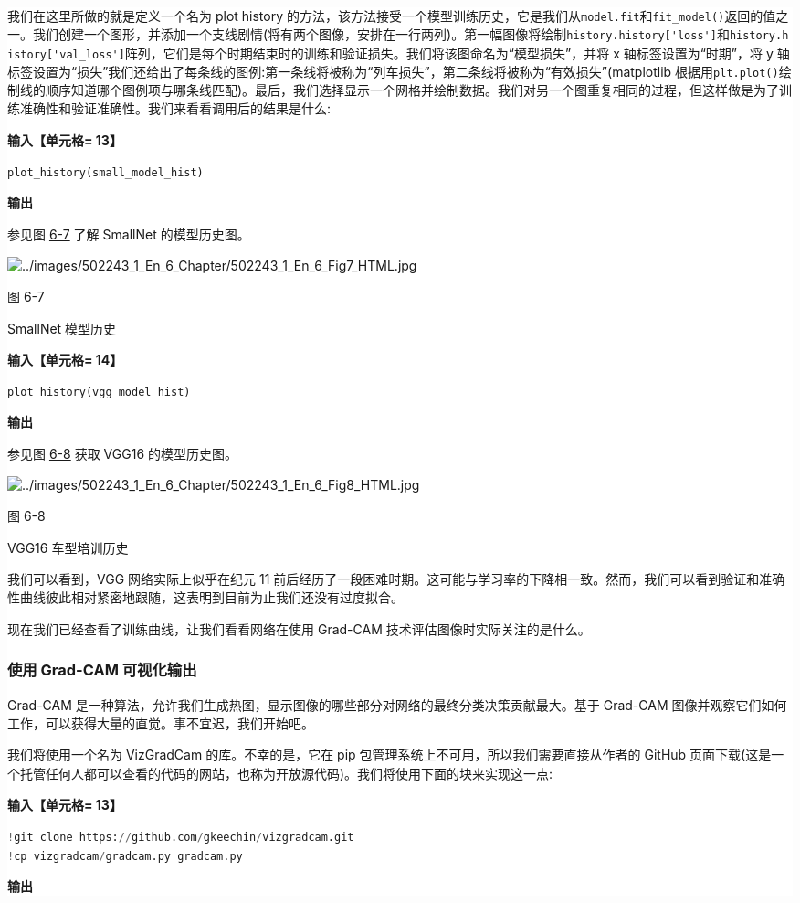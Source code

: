 我们在这里所做的就是定义一个名为 plot history 的方法，该方法接受一个模型训练历史，它是我们从`model.fit`和`fit_model()`返回的值之一。我们创建一个图形，并添加一个支线剧情(将有两个图像，安排在一行两列)。第一幅图像将绘制`history.history['loss']`和`history.history['val_loss']`阵列，它们是每个时期结束时的训练和验证损失。我们将该图命名为“模型损失”，并将 x 轴标签设置为“时期”，将 y 轴标签设置为“损失”我们还给出了每条线的图例:第一条线将被称为“列车损失”，第二条线将被称为“有效损失”(matplotlib 根据用`plt.plot()`绘制线的顺序知道哪个图例项与哪条线匹配)。最后，我们选择显示一个网格并绘制数据。我们对另一个图重复相同的过程，但这样做是为了训练准确性和验证准确性。我们来看看调用后的结果是什么:

**输入【单元格= 13】**

```py
plot_history(small_model_hist)

```

**输出**

参见图 [6-7](#Fig7) 了解 SmallNet 的模型历史图。

![../images/502243_1_En_6_Chapter/502243_1_En_6_Fig7_HTML.jpg](../images/502243_1_En_6_Chapter/502243_1_En_6_Fig7_HTML.jpg)

图 6-7

SmallNet 模型历史

**输入【单元格= 14】**

```py
plot_history(vgg_model_hist)

```

**输出**

参见图 [6-8](#Fig8) 获取 VGG16 的模型历史图。

![../images/502243_1_En_6_Chapter/502243_1_En_6_Fig8_HTML.jpg](../images/502243_1_En_6_Chapter/502243_1_En_6_Fig8_HTML.jpg)

图 6-8

VGG16 车型培训历史

我们可以看到，VGG 网络实际上似乎在纪元 11 前后经历了一段困难时期。这可能与学习率的下降相一致。然而，我们可以看到验证和准确性曲线彼此相对紧密地跟随，这表明到目前为止我们还没有过度拟合。

现在我们已经查看了训练曲线，让我们看看网络在使用 Grad-CAM 技术评估图像时实际关注的是什么。

### 使用 Grad-CAM 可视化输出

Grad-CAM 是一种算法，允许我们生成热图，显示图像的哪些部分对网络的最终分类决策贡献最大。基于 Grad-CAM 图像并观察它们如何工作，可以获得大量的直觉。事不宜迟，我们开始吧。

我们将使用一个名为 VizGradCam 的库。不幸的是，它在 pip 包管理系统上不可用，所以我们需要直接从作者的 GitHub 页面下载(这是一个托管任何人都可以查看的代码的网站，也称为开放源代码)。我们将使用下面的块来实现这一点:

**输入【单元格= 13】**

```py
!git clone https://github.com/gkeechin/vizgradcam.git
!cp vizgradcam/gradcam.py gradcam.py

```

**输出**
